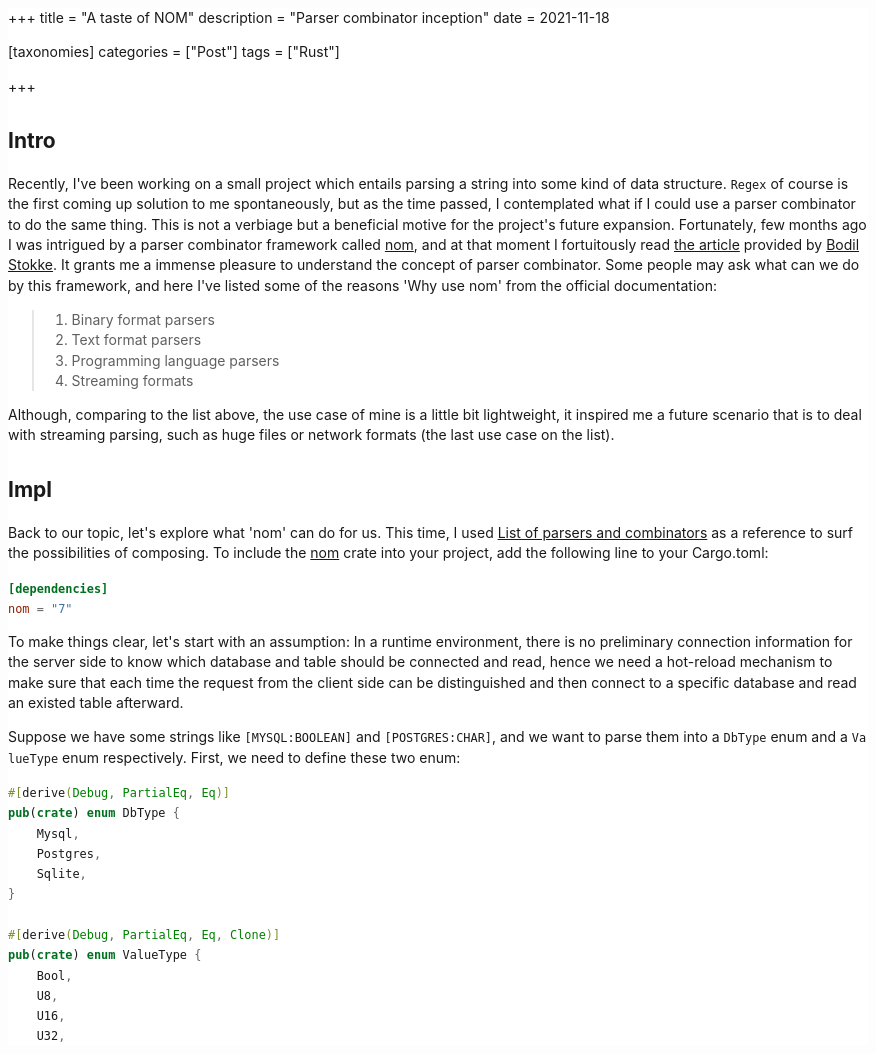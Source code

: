 +++
title = "A taste of NOM"
description = "Parser combinator inception"
date = 2021-11-18

[taxonomies]
categories = ["Post"]
tags = ["Rust"]

+++

## Intro

Recently, I've been working on a small project which entails parsing a string into some kind of data structure. `Regex` of course is the first coming up solution to me spontaneously, but as the time passed, I contemplated what if I could use a parser combinator to do the same thing. This is not a verbiage but a beneficial motive for the project's future expansion. Fortunately, few months ago I was intrigued by a parser combinator framework called [nom](https://github.com/Geal/nom), and at that moment I fortuitously read [the article](https://bodil.lol/parser-combinators/) provided by [Bodil Stokke](https://github.com/bodil). It grants me a immense pleasure to understand the concept of parser combinator. Some people may ask what can we do by this framework, and here I've listed some of the reasons 'Why use nom' from the official documentation:

> 1. Binary format parsers
> 2. Text format parsers
> 3. Programming language parsers
> 4. Streaming formats

Although, comparing to the list above, the use case of mine is a little bit lightweight, it inspired me a future scenario that is to deal with streaming parsing, such as huge files or network formats (the last use case on the list).

## Impl

Back to our topic, let's explore what 'nom' can do for us. This time, I used [List of parsers and combinators](https://github.com/Geal/nom/blob/main/doc/choosing_a_combinator.md) as a reference to surf the possibilities of composing. To include the [nom](https://crates.io/crates/nom) crate into your project, add the following line to your Cargo.toml:

```toml
[dependencies]
nom = "7"
```

To make things clear, let's start with an assumption: In a runtime environment, there is no preliminary connection information for the server side to know which database and table should be connected and read, hence we need a hot-reload mechanism to make sure that each time the request from the client side can be distinguished and then connect to a specific database and read an existed table afterward.

Suppose we have some strings like `[MYSQL:BOOLEAN]` and `[POSTGRES:CHAR]`, and we want to parse them into a `DbType` enum and a `ValueType` enum respectively. First, we need to define these two enum:

```rust
#[derive(Debug, PartialEq, Eq)]
pub(crate) enum DbType {
    Mysql,
    Postgres,
    Sqlite,
}

#[derive(Debug, PartialEq, Eq, Clone)]
pub(crate) enum ValueType {
    Bool,
    U8,
    U16,
    U32,
```